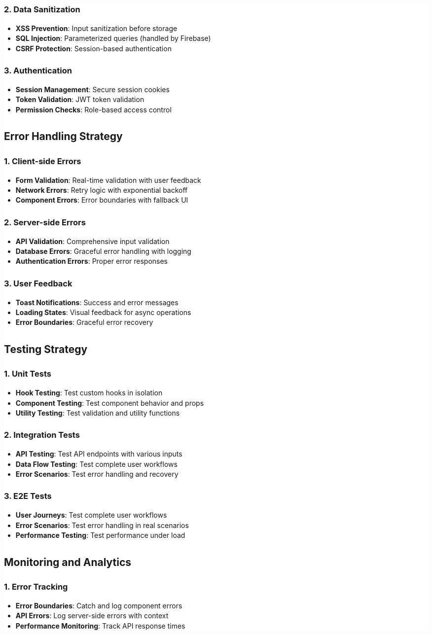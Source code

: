 ### 2. Data Sanitization
- **XSS Prevention**: Input sanitization before storage
- **SQL Injection**: Parameterized queries (handled by Firebase)
- **CSRF Protection**: Session-based authentication

### 3. Authentication
- **Session Management**: Secure session cookies
- **Token Validation**: JWT token validation
- **Permission Checks**: Role-based access control

## Error Handling Strategy

### 1. Client-side Errors
- **Form Validation**: Real-time validation with user feedback
- **Network Errors**: Retry logic with exponential backoff
- **Component Errors**: Error boundaries with fallback UI

### 2. Server-side Errors
- **API Validation**: Comprehensive input validation
- **Database Errors**: Graceful error handling with logging
- **Authentication Errors**: Proper error responses

### 3. User Feedback
- **Toast Notifications**: Success and error messages
- **Loading States**: Visual feedback for async operations
- **Error Boundaries**: Graceful error recovery

## Testing Strategy

### 1. Unit Tests
- **Hook Testing**: Test custom hooks in isolation
- **Component Testing**: Test component behavior and props
- **Utility Testing**: Test validation and utility functions

### 2. Integration Tests
- **API Testing**: Test API endpoints with various inputs
- **Data Flow Testing**: Test complete user workflows
- **Error Scenarios**: Test error handling and recovery

### 3. E2E Tests
- **User Journeys**: Test complete user workflows
- **Error Scenarios**: Test error handling in real scenarios
- **Performance Testing**: Test performance under load

## Monitoring and Analytics

### 1. Error Tracking
- **Error Boundaries**: Catch and log component errors
- **API Errors**: Log server-side errors with context
- **Performance Monitoring**: Track API response times
